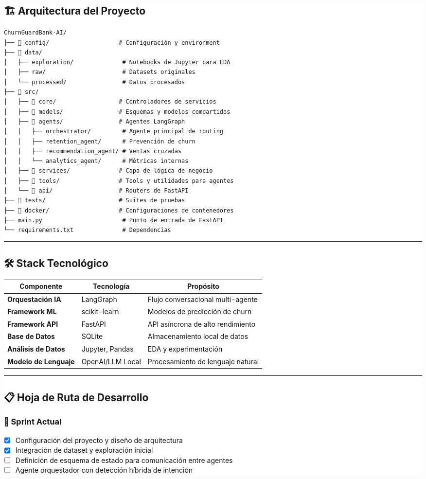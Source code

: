 
## 🏗️ **Arquitectura del Proyecto**

```
ChurnGuardBank-AI/
├── 📁 config/                    # Configuración y environment
├── 📁 data/                      
│   ├── exploration/              # Notebooks de Jupyter para EDA
│   ├── raw/                      # Datasets originales
│   └── processed/                # Datos procesados
├── 📁 src/
│   ├── 📁 core/                  # Controladores de servicios
│   ├── 📁 models/                # Esquemas y modelos compartidos
│   ├── 📁 agents/                # Agentes LangGraph
│   │   ├── orchestrator/         # Agente principal de routing
│   │   ├── retention_agent/      # Prevención de churn
│   │   ├── recommendation_agent/ # Ventas cruzadas
│   │   └── analytics_agent/      # Métricas internas
│   ├── 📁 services/              # Capa de lógica de negocio
│   ├── 📁 tools/                 # Tools y utilidades para agentes
│   └── 📁 api/                   # Routers de FastAPI
├── 📁 tests/                     # Suites de pruebas
├── 📁 docker/                    # Configuraciones de contenedores
├── main.py                       # Punto de entrada de FastAPI
└── requirements.txt              # Dependencias
```

---

## 🛠️ **Stack Tecnológico**

| Componente | Tecnología | Propósito |
|-----------|------------|-----------|
| **Orquestación IA** | LangGraph | Flujo conversacional multi-agente |
| **Framework ML** | scikit-learn | Modelos de predicción de churn |
| **Framework API** | FastAPI | API asíncrona de alto rendimiento |
| **Base de Datos** | SQLite | Almacenamiento local de datos |
| **Análisis de Datos** | Jupyter, Pandas | EDA y experimentación |
| **Modelo de Lenguaje** | OpenAI/LLM Local | Procesamiento de lenguaje natural |

---

## 📋 **Hoja de Ruta de Desarrollo**

### **🔄 Sprint Actual**
- [x] Configuración del proyecto y diseño de arquitectura
- [x] Integración de dataset y exploración inicial
- [ ] Definición de esquema de estado para comunicación entre agentes
- [ ] Agente orquestador con detección híbrida de intención
